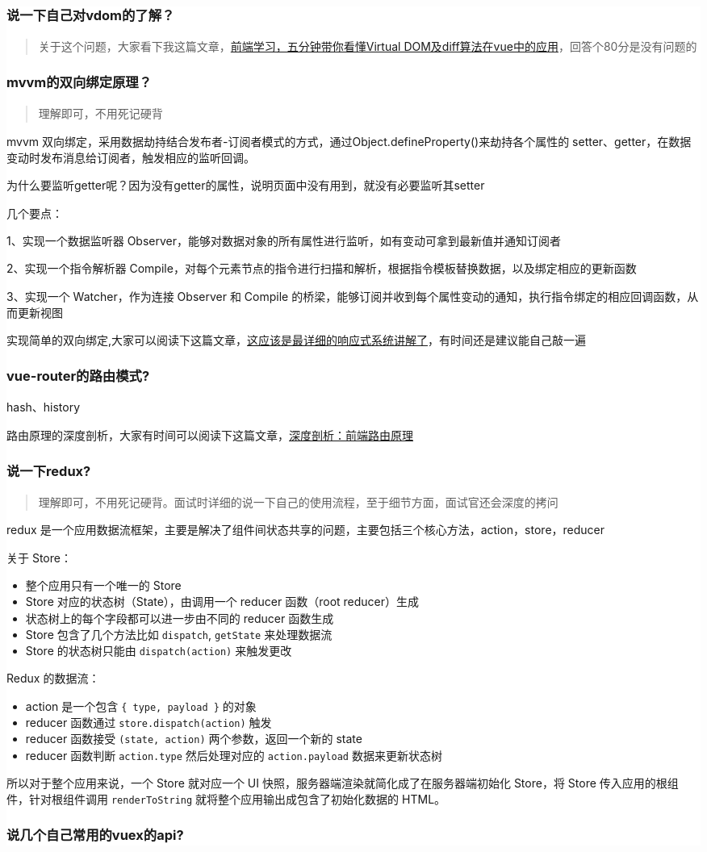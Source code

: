 ### **说一下自己对vdom的了解？**

> 关于这个问题，大家看下我这篇文章，[前端学习，五分钟带你看懂Virtual DOM及diff算法在vue中的应用](https://zhuanlan.zhihu.com/p/82079781)，回答个80分是没有问题的

### **mvvm的双向绑定原理？**

> 理解即可，不用死记硬背

mvvm 双向绑定，采用数据劫持结合发布者-订阅者模式的方式，通过Object.defineProperty()来劫持各个属性的 setter、getter，在数据变动时发布消息给订阅者，触发相应的监听回调。

为什么要监听getter呢？因为没有getter的属性，说明页面中没有用到，就没有必要监听其setter

几个要点：

1、实现一个数据监听器 Observer，能够对数据对象的所有属性进行监听，如有变动可拿到最新值并通知订阅者

2、实现一个指令解析器 Compile，对每个元素节点的指令进行扫描和解析，根据指令模板替换数据，以及绑定相应的更新函数

3、实现一个 Watcher，作为连接 Observer 和 Compile 的桥梁，能够订阅并收到每个属性变动的通知，执行指令绑定的相应回调函数，从而更新视图

实现简单的双向绑定,大家可以阅读下这篇文章，[这应该是最详细的响应式系统讲解了](https://link.zhihu.com/?target=https%3A//juejin.im/post/5d26e368e51d4577407b1dd7)，有时间还是建议能自己敲一遍

### **vue-router的路由模式?**

hash、history

路由原理的深度剖析，大家有时间可以阅读下这篇文章，[深度剖析：前端路由原理](https://link.zhihu.com/?target=https%3A//juejin.im/post/5d469f1e5188254e1c49ae78)

### **说一下redux?**

> 理解即可，不用死记硬背。面试时详细的说一下自己的使用流程，至于细节方面，面试官还会深度的拷问

redux 是一个应用数据流框架，主要是解决了组件间状态共享的问题，主要包括三个核心方法，action，store，reducer

关于 Store：

- 整个应用只有一个唯一的 Store
- Store 对应的状态树（State），由调用一个 reducer 函数（root reducer）生成
- 状态树上的每个字段都可以进一步由不同的 reducer 函数生成
- Store 包含了几个方法比如 `dispatch`, `getState` 来处理数据流
- Store 的状态树只能由 `dispatch(action)` 来触发更改

Redux 的数据流：

- action 是一个包含 `{ type, payload }` 的对象
- reducer 函数通过 `store.dispatch(action)` 触发
- reducer 函数接受 `(state, action)` 两个参数，返回一个新的 state
- reducer 函数判断 `action.type` 然后处理对应的 `action.payload` 数据来更新状态树

所以对于整个应用来说，一个 Store 就对应一个 UI 快照，服务器端渲染就简化成了在服务器端初始化 Store，将 Store 传入应用的根组件，针对根组件调用 `renderToString` 就将整个应用输出成包含了初始化数据的 HTML。

### **说几个自己常用的vuex的api?**
